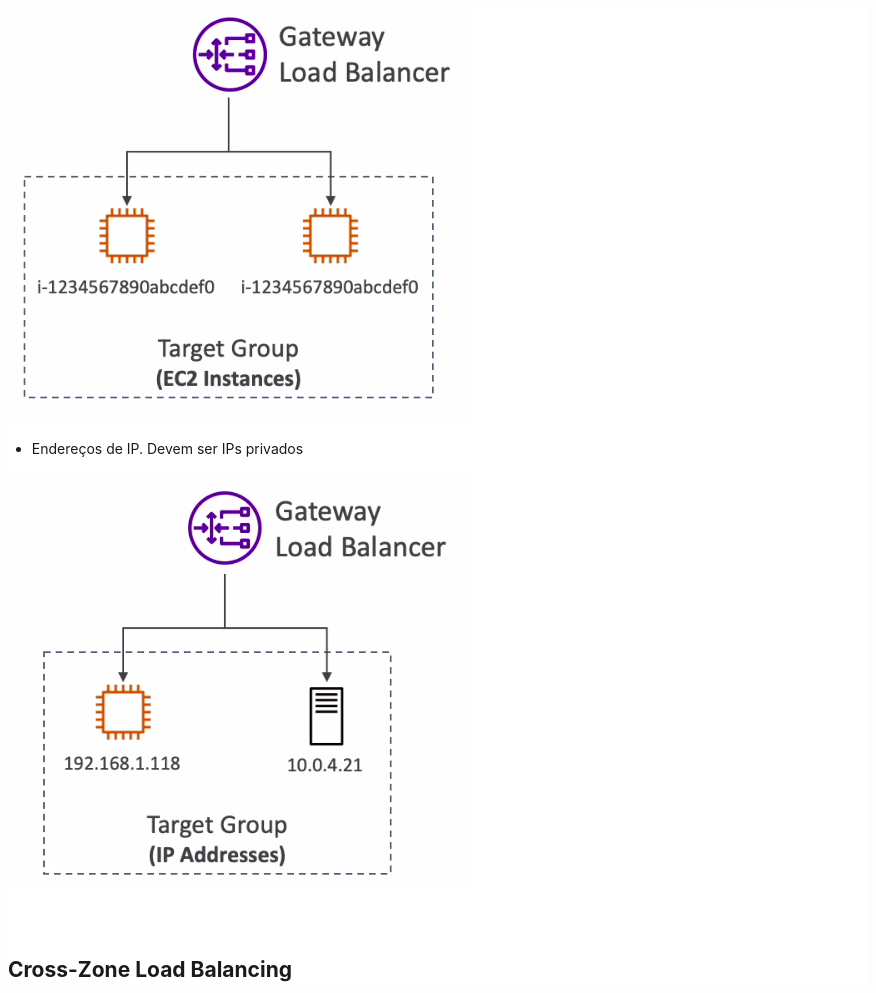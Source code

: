 ![GLB instâncias EC2](./imagens/glb-ec2.png)

- Endereços de IP. Devem ser IPs privados

![GLB instâncias IPS](./imagens/glb-ips.png)

<br>

## Cross-Zone Load Balancing
